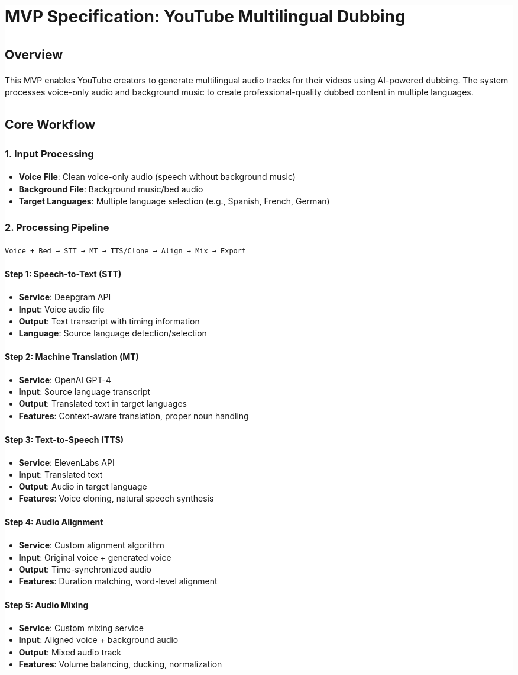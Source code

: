 # MVP Specification: YouTube Multilingual Dubbing

## Overview

This MVP enables YouTube creators to generate multilingual audio tracks for their videos using AI-powered dubbing. The system processes voice-only audio and background music to create professional-quality dubbed content in multiple languages.

## Core Workflow

### 1. Input Processing
- **Voice File**: Clean voice-only audio (speech without background music)
- **Background File**: Background music/bed audio
- **Target Languages**: Multiple language selection (e.g., Spanish, French, German)

### 2. Processing Pipeline

```
Voice + Bed → STT → MT → TTS/Clone → Align → Mix → Export
```

#### Step 1: Speech-to-Text (STT)
- **Service**: Deepgram API
- **Input**: Voice audio file
- **Output**: Text transcript with timing information
- **Language**: Source language detection/selection

#### Step 2: Machine Translation (MT)
- **Service**: OpenAI GPT-4
- **Input**: Source language transcript
- **Output**: Translated text in target languages
- **Features**: Context-aware translation, proper noun handling

#### Step 3: Text-to-Speech (TTS)
- **Service**: ElevenLabs API
- **Input**: Translated text
- **Output**: Audio in target language
- **Features**: Voice cloning, natural speech synthesis

#### Step 4: Audio Alignment
- **Service**: Custom alignment algorithm
- **Input**: Original voice + generated voice
- **Output**: Time-synchronized audio
- **Features**: Duration matching, word-level alignment

#### Step 5: Audio Mixing
- **Service**: Custom mixing service
- **Input**: Aligned voice + background audio
- **Output**: Mixed audio track
- **Features**: Volume balancing, ducking, normalization
